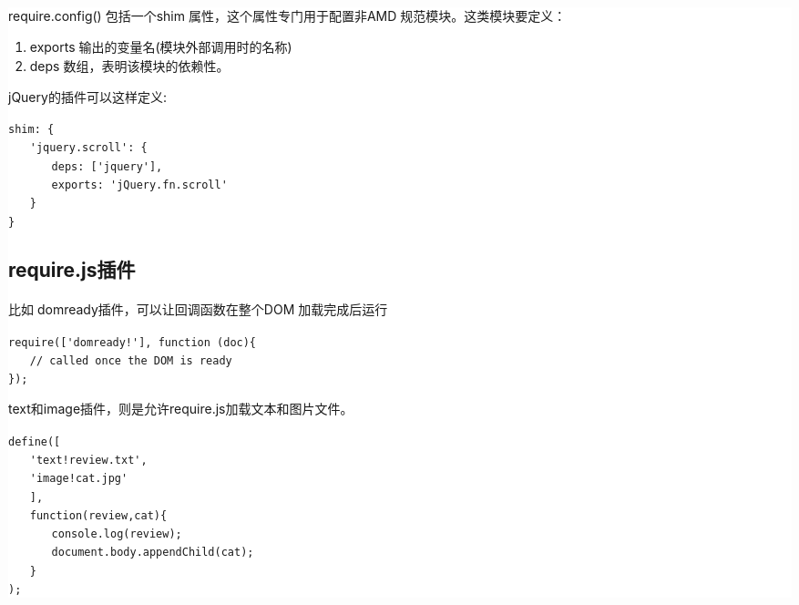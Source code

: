 require.config() 包括一个shim 属性，这个属性专门用于配置非AMD 规范模块。这类模块要定义：

1. exports 输出的变量名(模块外部调用时的名称)
2. deps 数组，表明该模块的依赖性。

jQuery的插件可以这样定义:

	shim: {
	　　'jquery.scroll': {
	　　　　deps: ['jquery'],
	　　　　exports: 'jQuery.fn.scroll'
	　　}
	}

## require.js插件
比如 domready插件，可以让回调函数在整个DOM 加载完成后运行

	require(['domready!'], function (doc){
	　　// called once the DOM is ready
	});

text和image插件，则是允许require.js加载文本和图片文件。

	define([
	　　'text!review.txt',
	　　'image!cat.jpg'
	　　],
	　　function(review,cat){
	　　　　console.log(review);
	　　　　document.body.appendChild(cat);
	　　}
	);
